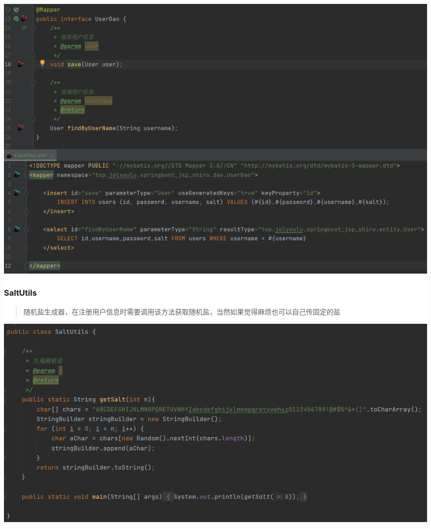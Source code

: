 ![image-20210615214641464](./images/image-20210615214328639.png)

### SaltUtils

> 随机盐生成器，在注册用户信息时需要调用该方法获取随机盐，当然如果觉得麻烦也可以自己传固定的盐

![image-20210615213239863](./images/image-20210615213239863.png)
